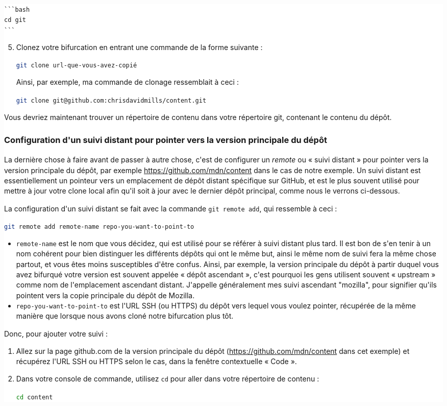     ```bash
    cd git
    ```

5. Clonez votre bifurcation en entrant une commande de la forme suivante :

    ```bash
    git clone url-que-vous-avez-copié
    ```

    Ainsi, par exemple, ma commande de clonage ressemblait à ceci :

    ```bash
    git clone git@github.com:chrisdavidmills/content.git
    ```

Vous devriez maintenant trouver un répertoire de contenu dans votre répertoire git, contenant le contenu du dépôt.

### Configuration d'un suivi distant pour pointer vers la version principale du dépôt

La dernière chose à faire avant de passer à autre chose, c'est de configurer un _remote_ ou « suivi distant » pour pointer vers la version principale du dépôt, par exemple <https://github.com/mdn/content> dans le cas de notre exemple. Un suivi distant est essentiellement un pointeur vers un emplacement de dépôt distant spécifique sur GitHub, et est le plus souvent utilisé pour mettre à jour votre clone local afin qu'il soit à jour avec le dernier dépôt principal, comme nous le verrons ci-dessous.

La configuration d'un suivi distant se fait avec la commande `git remote add`, qui ressemble à ceci :

```bash
git remote add remote-name repo-you-want-to-point-to
```

- `remote-name` est le nom que vous décidez, qui est utilisé pour se référer à suivi distant plus tard. Il est bon de s'en tenir à un nom cohérent pour bien distinguer les différents dépôts qui ont le même but, ainsi le même nom de suivi fera la même chose partout, et vous êtes moins susceptibles d'être confus. Ainsi, par exemple, la version principale du dépôt à partir duquel vous avez bifurqué votre version est souvent appelée « dépôt ascendant », c'est pourquoi les gens utilisent souvent « upstream » comme nom de l'emplacement ascendant distant. J'appelle généralement mes suivi ascendant "mozilla", pour signifier qu'ils pointent vers la copie principale du dépôt de Mozilla.
- `repo-you-want-to-point-to` est l'URL SSH (ou HTTPS) du dépôt vers lequel vous voulez pointer, récupérée de la même manière que lorsque nous avons cloné notre bifurcation plus tôt.

Donc, pour ajouter votre suivi :

1. Allez sur la page github.com de la version principale du dépôt (<https://github.com/mdn/content> dans cet exemple) et récupérez l'URL SSH ou HTTPS selon le cas, dans la fenêtre contextuelle « Code ».
2. Dans votre console de commande, utilisez `cd` pour aller dans votre répertoire de contenu :

    ```bash
    cd content
    ```
